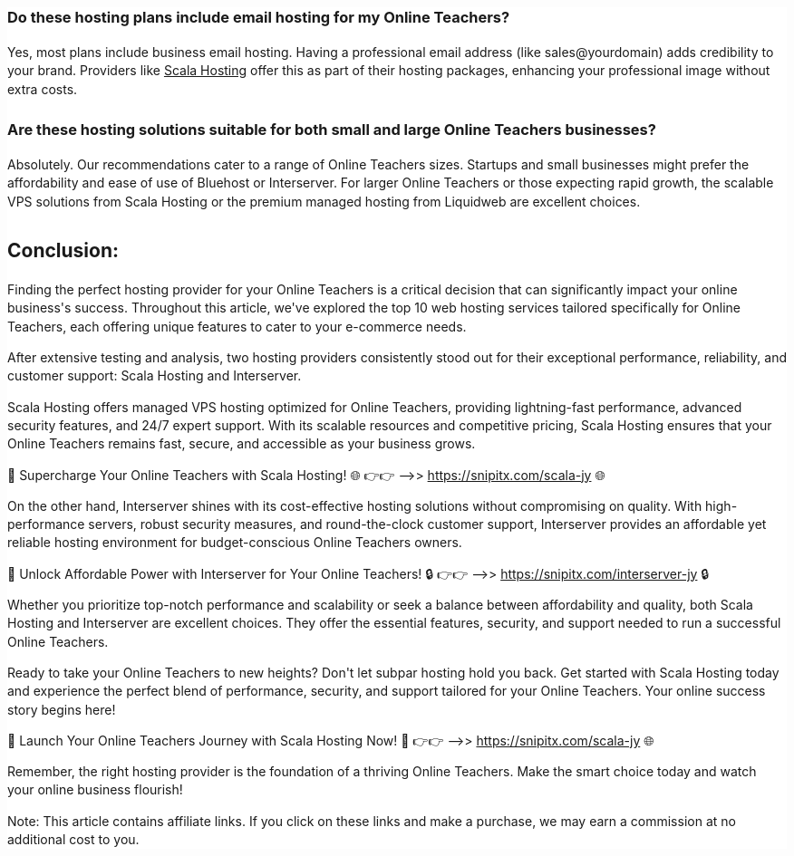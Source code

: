 ### Do these hosting plans include email hosting for my Online Teachers? 
Yes, most plans include business email hosting. Having a professional email address (like sales@yourdomain) adds credibility to your brand. Providers like [Scala Hosting](https://snipitx.com/scala-jy) offer this as part of their hosting packages, enhancing your professional image without extra costs.

### Are these hosting solutions suitable for both small and large Online Teachers businesses? 
Absolutely. Our recommendations cater to a range of Online Teachers sizes. Startups and small businesses might prefer the affordability and ease of use of Bluehost or Interserver. For larger Online Teachers or those expecting rapid growth, the scalable VPS solutions from Scala Hosting or the premium managed hosting from Liquidweb are excellent choices.

## Conclusion:

Finding the perfect hosting provider for your Online Teachers is a critical decision that can significantly impact your online business's success. Throughout this article, we've explored the top 10 web hosting services tailored specifically for Online Teachers, each offering unique features to cater to your e-commerce needs.

After extensive testing and analysis, two hosting providers consistently stood out for their exceptional performance, reliability, and customer support: Scala Hosting and Interserver.

Scala Hosting offers managed VPS hosting optimized for Online Teachers, providing lightning-fast performance, advanced security features, and 24/7 expert support. With its scalable resources and competitive pricing, Scala Hosting ensures that your Online Teachers remains fast, secure, and accessible as your business grows.

🚀 Supercharge Your Online Teachers with Scala Hosting! 🌐
👉👉 -->> https://snipitx.com/scala-jy 🌐

On the other hand, Interserver shines with its cost-effective hosting solutions without compromising on quality. With high-performance servers, robust security measures, and round-the-clock customer support, Interserver provides an affordable yet reliable hosting environment for budget-conscious Online Teachers owners.

💸 Unlock Affordable Power with Interserver for Your Online Teachers! 🔒
👉👉 -->> https://snipitx.com/interserver-jy 🔒

Whether you prioritize top-notch performance and scalability or seek a balance between affordability and quality, both Scala Hosting and Interserver are excellent choices. They offer the essential features, security, and support needed to run a successful Online Teachers.

Ready to take your Online Teachers to new heights? Don't let subpar hosting hold you back. Get started with Scala Hosting today and experience the perfect blend of performance, security, and support tailored for your Online Teachers. Your online success story begins here!

🚀 Launch Your Online Teachers Journey with Scala Hosting Now! 🌟
👉👉 -->> https://snipitx.com/scala-jy 🌐

Remember, the right hosting provider is the foundation of a thriving Online Teachers. Make the smart choice today and watch your online business flourish!

Note: This article contains affiliate links. If you click on these links and make a purchase, we may earn a commission at no additional cost to you.